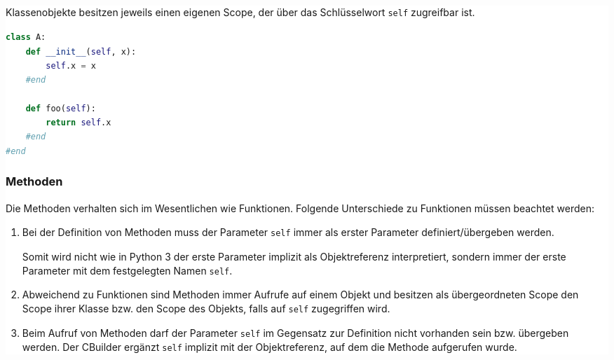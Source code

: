Klassenobjekte besitzen jeweils einen eigenen Scope, der über das Schlüsselwort `self`
zugreifbar ist.

``` python
class A:
    def __init__(self, x):
        self.x = x
    #end

    def foo(self):
        return self.x
    #end
#end
```

### Methoden

Die Methoden verhalten sich im Wesentlichen wie Funktionen. Folgende Unterschiede zu
Funktionen müssen beachtet werden:

1.  Bei der Definition von Methoden muss der Parameter `self` immer als erster Parameter
    definiert/übergeben werden.

    Somit wird nicht wie in Python 3 der erste Parameter implizit als Objektreferenz
    interpretiert, sondern immer der erste Parameter mit dem festgelegten Namen `self`.

2.  Abweichend zu Funktionen sind Methoden immer Aufrufe auf einem Objekt und besitzen als
    übergeordneten Scope den Scope ihrer Klasse bzw. den Scope des Objekts, falls auf `self`
    zugegriffen wird.

3.  Beim Aufruf von Methoden darf der Parameter `self` im Gegensatz zur Definition nicht
    vorhanden sein bzw. übergeben werden. Der CBuilder ergänzt `self` implizit mit der
    Objektreferenz, auf dem die Methode aufgerufen wurde.
